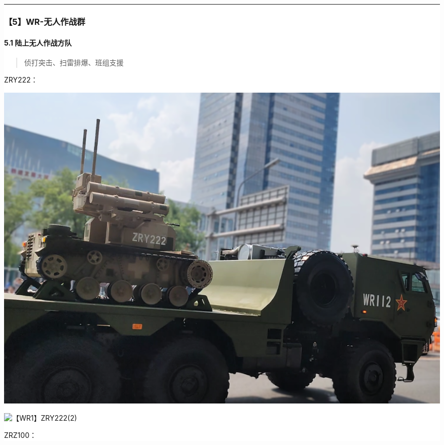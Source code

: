 

------

### 【5】WR-无人作战群

#### 5.1 陆上无人作战方队

> 侦打突击、扫雷排爆、班组支援
>

ZRY222：

![【WR1】ZRY222](./img/【WR1】ZRY222.png)

![【WR1】ZRY222(2)](./img/【WR1】ZRY222(2).png)

ZRZ100：

